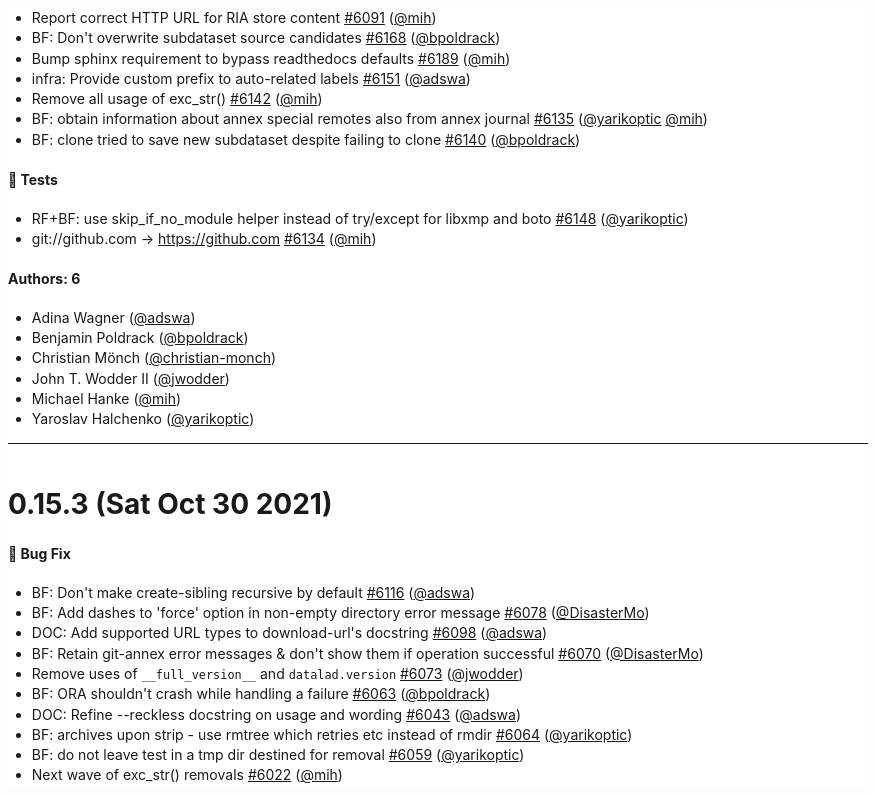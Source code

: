 - Report correct HTTP URL for RIA store content [#6091](https://github.com/datalad/datalad/pull/6091) ([@mih](https://github.com/mih))
- BF: Don't overwrite subdataset source candidates [#6168](https://github.com/datalad/datalad/pull/6168) ([@bpoldrack](https://github.com/bpoldrack))
- Bump sphinx requirement to bypass readthedocs defaults [#6189](https://github.com/datalad/datalad/pull/6189) ([@mih](https://github.com/mih))
- infra: Provide custom prefix to auto-related labels [#6151](https://github.com/datalad/datalad/pull/6151) ([@adswa](https://github.com/adswa))
- Remove all usage of exc_str() [#6142](https://github.com/datalad/datalad/pull/6142) ([@mih](https://github.com/mih))
- BF: obtain information about annex special remotes also from annex journal [#6135](https://github.com/datalad/datalad/pull/6135) ([@yarikoptic](https://github.com/yarikoptic) [@mih](https://github.com/mih))
- BF: clone tried to save new subdataset despite failing to clone [#6140](https://github.com/datalad/datalad/pull/6140) ([@bpoldrack](https://github.com/bpoldrack))

#### 🧪 Tests

- RF+BF: use skip_if_no_module helper instead of try/except for libxmp and boto [#6148](https://github.com/datalad/datalad/pull/6148) ([@yarikoptic](https://github.com/yarikoptic))
- git://github.com -> https://github.com [#6134](https://github.com/datalad/datalad/pull/6134) ([@mih](https://github.com/mih))

#### Authors: 6

- Adina Wagner ([@adswa](https://github.com/adswa))
- Benjamin Poldrack ([@bpoldrack](https://github.com/bpoldrack))
- Christian Mönch ([@christian-monch](https://github.com/christian-monch))
- John T. Wodder II ([@jwodder](https://github.com/jwodder))
- Michael Hanke ([@mih](https://github.com/mih))
- Yaroslav Halchenko ([@yarikoptic](https://github.com/yarikoptic))

---

# 0.15.3 (Sat Oct 30 2021)

#### 🐛 Bug Fix

- BF: Don't make create-sibling recursive by default [#6116](https://github.com/datalad/datalad/pull/6116) ([@adswa](https://github.com/adswa))
- BF: Add dashes to 'force' option in non-empty directory error message [#6078](https://github.com/datalad/datalad/pull/6078) ([@DisasterMo](https://github.com/DisasterMo))
- DOC: Add supported URL types to download-url's docstring [#6098](https://github.com/datalad/datalad/pull/6098) ([@adswa](https://github.com/adswa))
- BF: Retain git-annex error messages & don't show them if operation successful [#6070](https://github.com/datalad/datalad/pull/6070) ([@DisasterMo](https://github.com/DisasterMo))
- Remove uses of `__full_version__` and `datalad.version` [#6073](https://github.com/datalad/datalad/pull/6073) ([@jwodder](https://github.com/jwodder))
- BF: ORA shouldn't crash while handling a failure [#6063](https://github.com/datalad/datalad/pull/6063) ([@bpoldrack](https://github.com/bpoldrack))
- DOC: Refine --reckless docstring on usage and wording [#6043](https://github.com/datalad/datalad/pull/6043) ([@adswa](https://github.com/adswa))
- BF: archives upon strip - use rmtree which retries etc instead of rmdir [#6064](https://github.com/datalad/datalad/pull/6064) ([@yarikoptic](https://github.com/yarikoptic))
- BF: do not leave test in a tmp dir destined for removal [#6059](https://github.com/datalad/datalad/pull/6059) ([@yarikoptic](https://github.com/yarikoptic))
- Next wave of exc_str() removals [#6022](https://github.com/datalad/datalad/pull/6022) ([@mih](https://github.com/mih))
